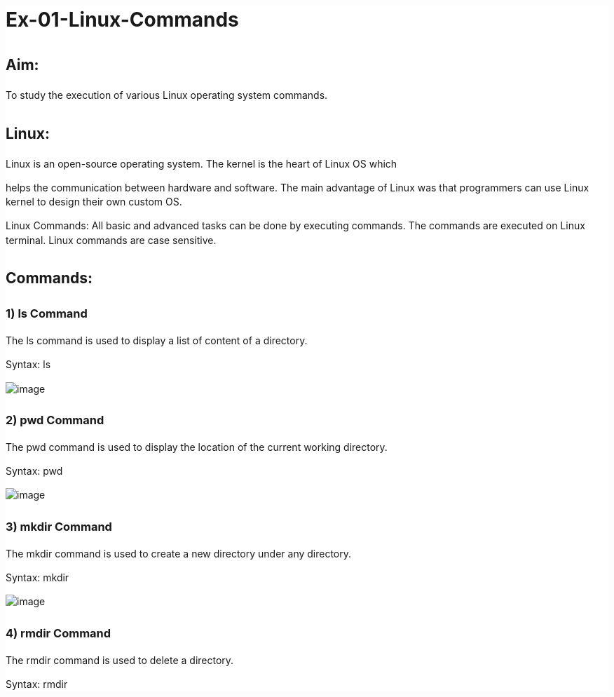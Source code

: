 # Ex-01-Linux-Commands


## Aim:

To study the execution of various Linux operating system commands.

## Linux:

Linux is an open-source operating system. The kernel is the heart of Linux OS which
 
helps the communication between hardware and software. The main advantage of Linux was that programmers can use Linux kernel to design their own custom OS.

Linux Commands:
All basic and advanced tasks can be done by executing commands. The commands are executed on Linux terminal. Linux commands are case sensitive.


## Commands:

### 1)	ls Command

The ls command is used to display a list of content of a directory.

 Syntax: ls


![image](https://github.com/gunupatidheeraj/Ex-01-Linux-Commands/assets/146909163/57b94132-8d51-424f-912e-3f37df648c79)


### 2)	pwd Command

The pwd command is used to display the location of the current working directory.

Syntax: pwd

 
 ![image](https://github.com/gunupatidheeraj/Ex-01-Linux-Commands/assets/146909163/bf7f200d-44c9-49de-ab8d-ea70e547c23c)

### 3)	mkdir Command

The mkdir command is used to create a new directory under any directory.

Syntax: mkdir <directory name>


![image](https://github.com/gunupatidheeraj/Ex-01-Linux-Commands/assets/146909163/03ad6b12-310b-40ce-9842-f95eac46a49d)


### 4)	rmdir Command

The rmdir command is used to delete a directory.

Syntax: rmdir <directory name>
